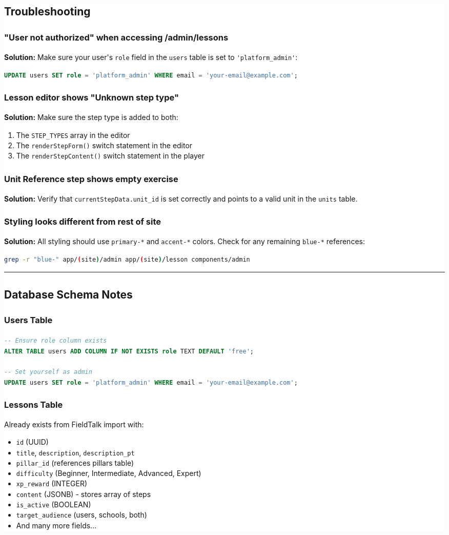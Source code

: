 ## Troubleshooting

### "User not authorized" when accessing /admin/lessons
**Solution:** Make sure your user's `role` field in the `users` table is set to `'platform_admin'`:
```sql
UPDATE users SET role = 'platform_admin' WHERE email = 'your-email@example.com';
```

### Lesson editor shows "Unknown step type"
**Solution:** Make sure the step type is added to both:
1. The `STEP_TYPES` array in the editor
2. The `renderStepForm()` switch statement in the editor
3. The `renderStepContent()` switch statement in the player

### Unit Reference step shows empty exercise
**Solution:** Verify that `currentStepData.unit_id` is set correctly and points to a valid unit in the `units` table.

### Styling looks different from rest of site
**Solution:** All styling should use `primary-*` and `accent-*` colors. Check for any remaining `blue-*` references:
```bash
grep -r "blue-" app/(site)/admin app/(site)/lesson components/admin
```

---

## Database Schema Notes

### Users Table
```sql
-- Ensure role column exists
ALTER TABLE users ADD COLUMN IF NOT EXISTS role TEXT DEFAULT 'free';

-- Set yourself as admin
UPDATE users SET role = 'platform_admin' WHERE email = 'your-email@example.com';
```

### Lessons Table
Already exists from FieldTalk import with:
- `id` (UUID)
- `title`, `description`, `description_pt`
- `pillar_id` (references pillars table)
- `difficulty` (Beginner, Intermediate, Advanced, Expert)
- `xp_reward` (INTEGER)
- `content` (JSONB) - stores array of steps
- `is_active` (BOOLEAN)
- `target_audience` (users, schools, both)
- And many more fields...
